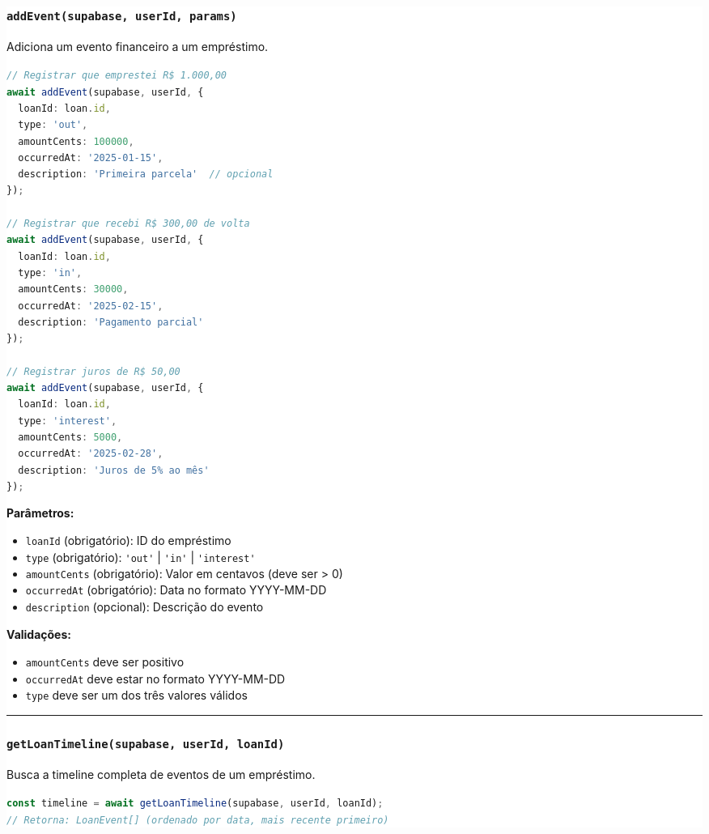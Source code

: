 
### `addEvent(supabase, userId, params)`

Adiciona um evento financeiro a um empréstimo.

```typescript
// Registrar que emprestei R$ 1.000,00
await addEvent(supabase, userId, {
  loanId: loan.id,
  type: 'out',
  amountCents: 100000,
  occurredAt: '2025-01-15',
  description: 'Primeira parcela'  // opcional
});

// Registrar que recebi R$ 300,00 de volta
await addEvent(supabase, userId, {
  loanId: loan.id,
  type: 'in',
  amountCents: 30000,
  occurredAt: '2025-02-15',
  description: 'Pagamento parcial'
});

// Registrar juros de R$ 50,00
await addEvent(supabase, userId, {
  loanId: loan.id,
  type: 'interest',
  amountCents: 5000,
  occurredAt: '2025-02-28',
  description: 'Juros de 5% ao mês'
});
```

**Parâmetros:**
- `loanId` (obrigatório): ID do empréstimo
- `type` (obrigatório): `'out'` | `'in'` | `'interest'`
- `amountCents` (obrigatório): Valor em centavos (deve ser > 0)
- `occurredAt` (obrigatório): Data no formato YYYY-MM-DD
- `description` (opcional): Descrição do evento

**Validações:**
- `amountCents` deve ser positivo
- `occurredAt` deve estar no formato YYYY-MM-DD
- `type` deve ser um dos três valores válidos

---

### `getLoanTimeline(supabase, userId, loanId)`

Busca a timeline completa de eventos de um empréstimo.

```typescript
const timeline = await getLoanTimeline(supabase, userId, loanId);
// Retorna: LoanEvent[] (ordenado por data, mais recente primeiro)
```

